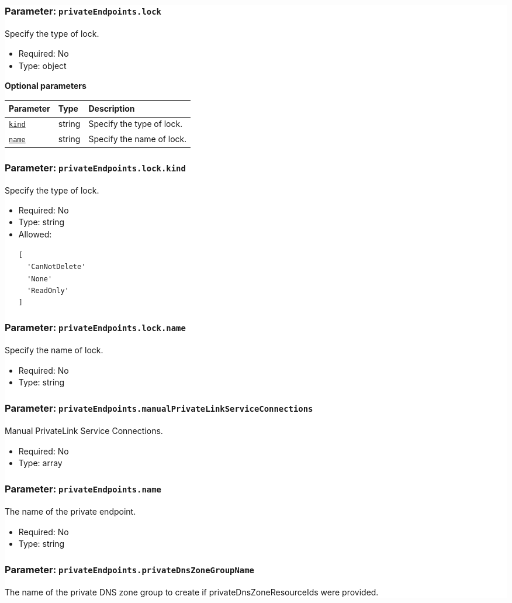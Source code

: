 ### Parameter: `privateEndpoints.lock`

Specify the type of lock.

- Required: No
- Type: object

**Optional parameters**

| Parameter                                     | Type   | Description               |
|:----------------------------------------------|:-------|:--------------------------|
| [`kind`](#parameter-privateendpointslockkind) | string | Specify the type of lock. |
| [`name`](#parameter-privateendpointslockname) | string | Specify the name of lock. |

### Parameter: `privateEndpoints.lock.kind`

Specify the type of lock.

- Required: No
- Type: string
- Allowed:
  ```Bicep
  [
    'CanNotDelete'
    'None'
    'ReadOnly'
  ]
  ```

### Parameter: `privateEndpoints.lock.name`

Specify the name of lock.

- Required: No
- Type: string

### Parameter: `privateEndpoints.manualPrivateLinkServiceConnections`

Manual PrivateLink Service Connections.

- Required: No
- Type: array

### Parameter: `privateEndpoints.name`

The name of the private endpoint.

- Required: No
- Type: string

### Parameter: `privateEndpoints.privateDnsZoneGroupName`

The name of the private DNS zone group to create if privateDnsZoneResourceIds were provided.
